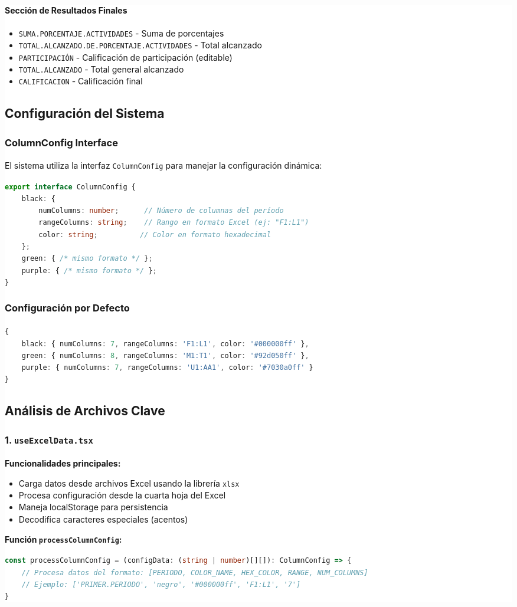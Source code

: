 #### Sección de Resultados Finales
- `SUMA.PORCENTAJE.ACTIVIDADES` - Suma de porcentajes
- `TOTAL.ALCANZADO.DE.PORCENTAJE.ACTIVIDADES` - Total alcanzado
- `PARTICIPACIÓN` - Calificación de participación (editable)
- `TOTAL.ALCANZADO` - Total general alcanzado
- `CALIFICACION` - Calificación final

## Configuración del Sistema

### ColumnConfig Interface

El sistema utiliza la interfaz `ColumnConfig` para manejar la configuración dinámica:

```typescript
export interface ColumnConfig {
    black: {
        numColumns: number;      // Número de columnas del período
        rangeColumns: string;    // Rango en formato Excel (ej: "F1:L1")
        color: string;          // Color en formato hexadecimal
    };
    green: { /* mismo formato */ };
    purple: { /* mismo formato */ };
}
```

### Configuración por Defecto

```typescript
{
    black: { numColumns: 7, rangeColumns: 'F1:L1', color: '#000000ff' },
    green: { numColumns: 8, rangeColumns: 'M1:T1', color: '#92d050ff' },
    purple: { numColumns: 7, rangeColumns: 'U1:AA1', color: '#7030a0ff' }
}
```

## Análisis de Archivos Clave

### 1. `useExcelData.tsx`

**Funcionalidades principales:**
- Carga datos desde archivos Excel usando la librería `xlsx`
- Procesa configuración desde la cuarta hoja del Excel
- Maneja localStorage para persistencia
- Decodifica caracteres especiales (acentos)

**Función `processColumnConfig`:**
```typescript
const processColumnConfig = (configData: (string | number)[][]): ColumnConfig => {
    // Procesa datos del formato: [PERIODO, COLOR_NAME, HEX_COLOR, RANGE, NUM_COLUMNS]
    // Ejemplo: ['PRIMER.PERIODO', 'negro', '#000000ff', 'F1:L1', '7']
}
```
